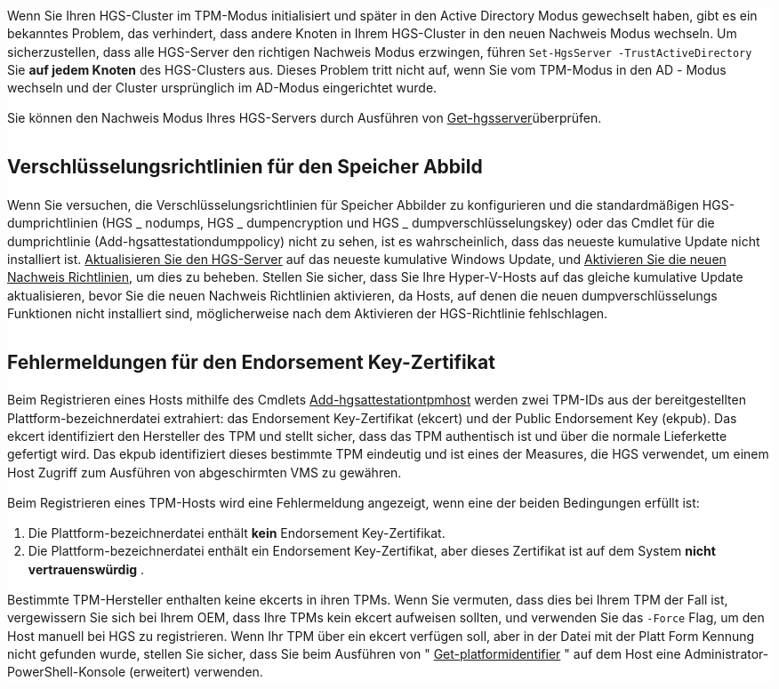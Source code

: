 Wenn Sie Ihren HGS-Cluster im TPM-Modus initialisiert und später in den Active Directory Modus gewechselt haben, gibt es ein bekanntes Problem, das verhindert, dass andere Knoten in Ihrem HGS-Cluster in den neuen Nachweis Modus wechseln.
Um sicherzustellen, dass alle HGS-Server den richtigen Nachweis Modus erzwingen, führen `Set-HgsServer -TrustActiveDirectory` Sie **auf jedem Knoten** des HGS-Clusters aus.
Dieses Problem tritt nicht auf, wenn Sie vom TPM-Modus in den AD *-* Modus wechseln und der Cluster ursprünglich im AD-Modus eingerichtet wurde.

Sie können den Nachweis Modus Ihres HGS-Servers durch Ausführen von [Get-hgsserver](https://technet.microsoft.com/library/mt652162.aspx)überprüfen.

## <a name="memory-dump-encryption-policies"></a>Verschlüsselungsrichtlinien für den Speicher Abbild

Wenn Sie versuchen, die Verschlüsselungsrichtlinien für Speicher Abbilder zu konfigurieren und die standardmäßigen HGS-dumprichtlinien (HGS \_ nodumps, HGS \_ dumpencryption und HGS \_ dumpverschlüsselungskey) oder das Cmdlet für die dumprichtlinie (Add-hgsattestationdumppolicy) nicht zu sehen, ist es wahrscheinlich, dass das neueste kumulative Update nicht installiert ist.
[Aktualisieren Sie den HGS-Server](guarded-fabric-manage-hgs.md#patching-hgs) auf das neueste kumulative Windows Update, und [Aktivieren Sie die neuen Nachweis Richtlinien](guarded-fabric-manage-hgs.md#updates-requiring-policy-activation), um dies zu beheben.
Stellen Sie sicher, dass Sie Ihre Hyper-V-Hosts auf das gleiche kumulative Update aktualisieren, bevor Sie die neuen Nachweis Richtlinien aktivieren, da Hosts, auf denen die neuen dumpverschlüsselungs Funktionen nicht installiert sind, möglicherweise nach dem Aktivieren der HGS-Richtlinie fehlschlagen.

## <a name="endorsement-key-certificate-error-messages"></a>Fehlermeldungen für den Endorsement Key-Zertifikat

Beim Registrieren eines Hosts mithilfe des Cmdlets [Add-hgsattestationtpmhost](/powershell/module/hgsattestation/add-hgsattestationtpmhost) werden zwei TPM-IDs aus der bereitgestellten Plattform-bezeichnerdatei extrahiert: das Endorsement Key-Zertifikat (ekcert) und der Public Endorsement Key (ekpub).
Das ekcert identifiziert den Hersteller des TPM und stellt sicher, dass das TPM authentisch ist und über die normale Lieferkette gefertigt wird.
Das ekpub identifiziert dieses bestimmte TPM eindeutig und ist eines der Measures, die HGS verwendet, um einem Host Zugriff zum Ausführen von abgeschirmten VMS zu gewähren.

Beim Registrieren eines TPM-Hosts wird eine Fehlermeldung angezeigt, wenn eine der beiden Bedingungen erfüllt ist:
1. Die Plattform-bezeichnerdatei enthält **kein** Endorsement Key-Zertifikat.
2. Die Plattform-bezeichnerdatei enthält ein Endorsement Key-Zertifikat, aber dieses Zertifikat ist auf dem System **nicht vertrauenswürdig** .

Bestimmte TPM-Hersteller enthalten keine ekcerts in ihren TPMs.
Wenn Sie vermuten, dass dies bei Ihrem TPM der Fall ist, vergewissern Sie sich bei Ihrem OEM, dass Ihre TPMs kein ekcert aufweisen sollten, und verwenden Sie das `-Force` Flag, um den Host manuell bei HGS zu registrieren.
Wenn Ihr TPM über ein ekcert verfügen soll, aber in der Datei mit der Platt Form Kennung nicht gefunden wurde, stellen Sie sicher, dass Sie beim Ausführen von " [Get-platformidentifier](/powershell/module/platformidentifier/get-platformidentifier) " auf dem Host eine Administrator-PowerShell-Konsole (erweitert) verwenden.
